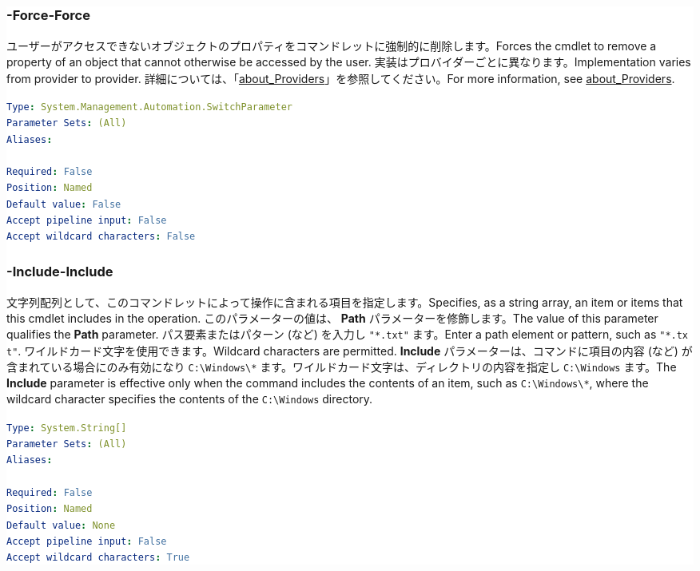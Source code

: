 ### <span data-ttu-id="31b3e-142">-Force</span><span class="sxs-lookup"><span data-stu-id="31b3e-142">-Force</span></span>

<span data-ttu-id="31b3e-143">ユーザーがアクセスできないオブジェクトのプロパティをコマンドレットに強制的に削除します。</span><span class="sxs-lookup"><span data-stu-id="31b3e-143">Forces the cmdlet to remove a property of an object that cannot otherwise be accessed by the user.</span></span>
<span data-ttu-id="31b3e-144">実装はプロバイダーごとに異なります。</span><span class="sxs-lookup"><span data-stu-id="31b3e-144">Implementation varies from provider to provider.</span></span>
<span data-ttu-id="31b3e-145">詳細については、「[about_Providers](../Microsoft.PowerShell.Core/About/about_Providers.md)」を参照してください。</span><span class="sxs-lookup"><span data-stu-id="31b3e-145">For more information, see [about_Providers](../Microsoft.PowerShell.Core/About/about_Providers.md).</span></span>

```yaml
Type: System.Management.Automation.SwitchParameter
Parameter Sets: (All)
Aliases:

Required: False
Position: Named
Default value: False
Accept pipeline input: False
Accept wildcard characters: False
```

### <span data-ttu-id="31b3e-146">-Include</span><span class="sxs-lookup"><span data-stu-id="31b3e-146">-Include</span></span>

<span data-ttu-id="31b3e-147">文字列配列として、このコマンドレットによって操作に含まれる項目を指定します。</span><span class="sxs-lookup"><span data-stu-id="31b3e-147">Specifies, as a string array, an item or items that this cmdlet includes in the operation.</span></span> <span data-ttu-id="31b3e-148">このパラメーターの値は、 **Path** パラメーターを修飾します。</span><span class="sxs-lookup"><span data-stu-id="31b3e-148">The value of this parameter qualifies the **Path** parameter.</span></span> <span data-ttu-id="31b3e-149">パス要素またはパターン (など) を入力し `"*.txt"` ます。</span><span class="sxs-lookup"><span data-stu-id="31b3e-149">Enter a path element or pattern, such as `"*.txt"`.</span></span> <span data-ttu-id="31b3e-150">ワイルドカード文字を使用できます。</span><span class="sxs-lookup"><span data-stu-id="31b3e-150">Wildcard characters are permitted.</span></span> <span data-ttu-id="31b3e-151">**Include** パラメーターは、コマンドに項目の内容 (など) が含まれている場合にのみ有効になり `C:\Windows\*` ます。ワイルドカード文字は、ディレクトリの内容を指定し `C:\Windows` ます。</span><span class="sxs-lookup"><span data-stu-id="31b3e-151">The **Include** parameter is effective only when the command includes the contents of an item, such as `C:\Windows\*`, where the wildcard character specifies the contents of the `C:\Windows` directory.</span></span>

```yaml
Type: System.String[]
Parameter Sets: (All)
Aliases:

Required: False
Position: Named
Default value: None
Accept pipeline input: False
Accept wildcard characters: True
```
